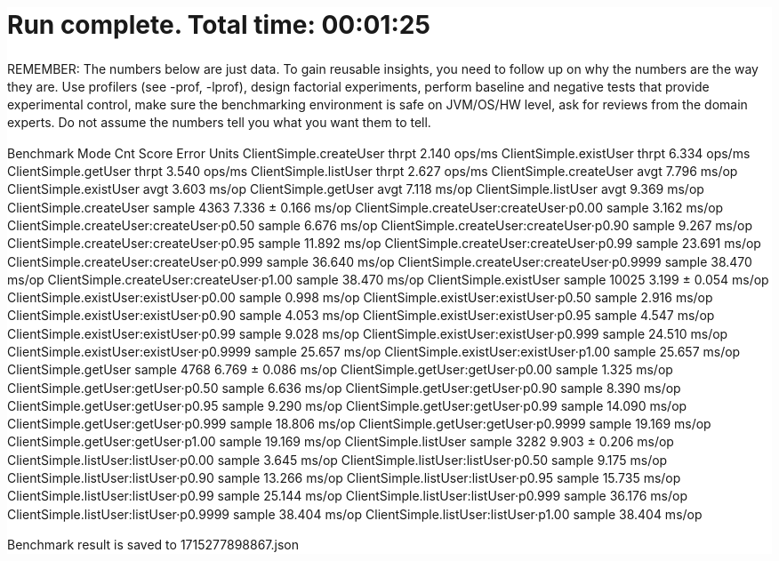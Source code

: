 # Run complete. Total time: 00:01:25

REMEMBER: The numbers below are just data. To gain reusable insights, you need to follow up on
why the numbers are the way they are. Use profilers (see -prof, -lprof), design factorial
experiments, perform baseline and negative tests that provide experimental control, make sure
the benchmarking environment is safe on JVM/OS/HW level, ask for reviews from the domain experts.
Do not assume the numbers tell you what you want them to tell.

Benchmark                                     Mode    Cnt   Score   Error   Units
ClientSimple.createUser                      thrpt          2.140          ops/ms
ClientSimple.existUser                       thrpt          6.334          ops/ms
ClientSimple.getUser                         thrpt          3.540          ops/ms
ClientSimple.listUser                        thrpt          2.627          ops/ms
ClientSimple.createUser                       avgt          7.796           ms/op
ClientSimple.existUser                        avgt          3.603           ms/op
ClientSimple.getUser                          avgt          7.118           ms/op
ClientSimple.listUser                         avgt          9.369           ms/op
ClientSimple.createUser                     sample   4363   7.336 ± 0.166   ms/op
ClientSimple.createUser:createUser·p0.00    sample          3.162           ms/op
ClientSimple.createUser:createUser·p0.50    sample          6.676           ms/op
ClientSimple.createUser:createUser·p0.90    sample          9.267           ms/op
ClientSimple.createUser:createUser·p0.95    sample         11.892           ms/op
ClientSimple.createUser:createUser·p0.99    sample         23.691           ms/op
ClientSimple.createUser:createUser·p0.999   sample         36.640           ms/op
ClientSimple.createUser:createUser·p0.9999  sample         38.470           ms/op
ClientSimple.createUser:createUser·p1.00    sample         38.470           ms/op
ClientSimple.existUser                      sample  10025   3.199 ± 0.054   ms/op
ClientSimple.existUser:existUser·p0.00      sample          0.998           ms/op
ClientSimple.existUser:existUser·p0.50      sample          2.916           ms/op
ClientSimple.existUser:existUser·p0.90      sample          4.053           ms/op
ClientSimple.existUser:existUser·p0.95      sample          4.547           ms/op
ClientSimple.existUser:existUser·p0.99      sample          9.028           ms/op
ClientSimple.existUser:existUser·p0.999     sample         24.510           ms/op
ClientSimple.existUser:existUser·p0.9999    sample         25.657           ms/op
ClientSimple.existUser:existUser·p1.00      sample         25.657           ms/op
ClientSimple.getUser                        sample   4768   6.769 ± 0.086   ms/op
ClientSimple.getUser:getUser·p0.00          sample          1.325           ms/op
ClientSimple.getUser:getUser·p0.50          sample          6.636           ms/op
ClientSimple.getUser:getUser·p0.90          sample          8.390           ms/op
ClientSimple.getUser:getUser·p0.95          sample          9.290           ms/op
ClientSimple.getUser:getUser·p0.99          sample         14.090           ms/op
ClientSimple.getUser:getUser·p0.999         sample         18.806           ms/op
ClientSimple.getUser:getUser·p0.9999        sample         19.169           ms/op
ClientSimple.getUser:getUser·p1.00          sample         19.169           ms/op
ClientSimple.listUser                       sample   3282   9.903 ± 0.206   ms/op
ClientSimple.listUser:listUser·p0.00        sample          3.645           ms/op
ClientSimple.listUser:listUser·p0.50        sample          9.175           ms/op
ClientSimple.listUser:listUser·p0.90        sample         13.266           ms/op
ClientSimple.listUser:listUser·p0.95        sample         15.735           ms/op
ClientSimple.listUser:listUser·p0.99        sample         25.144           ms/op
ClientSimple.listUser:listUser·p0.999       sample         36.176           ms/op
ClientSimple.listUser:listUser·p0.9999      sample         38.404           ms/op
ClientSimple.listUser:listUser·p1.00        sample         38.404           ms/op

Benchmark result is saved to 1715277898867.json
